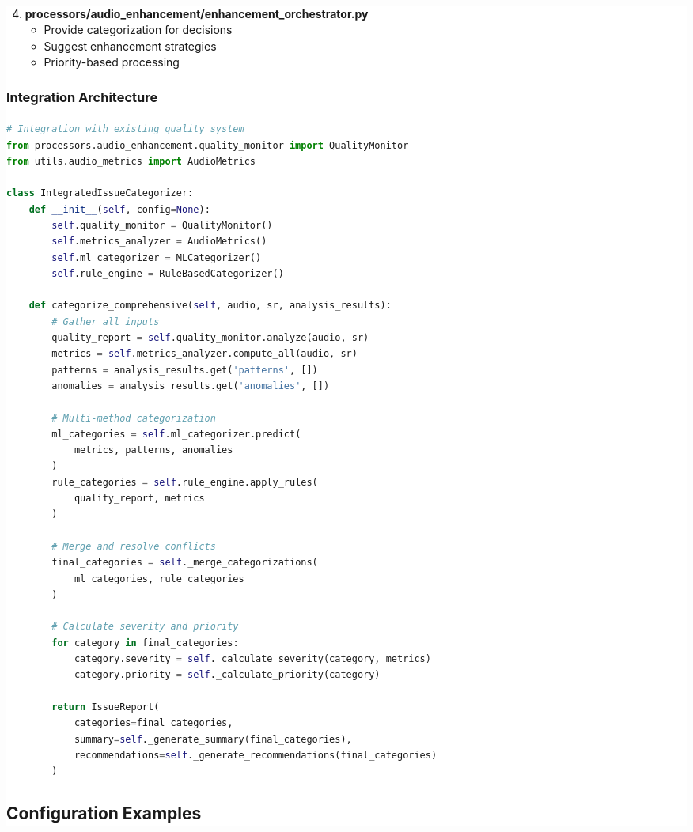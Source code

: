 4. **processors/audio_enhancement/enhancement_orchestrator.py**
   - Provide categorization for decisions
   - Suggest enhancement strategies
   - Priority-based processing

### Integration Architecture
```python
# Integration with existing quality system
from processors.audio_enhancement.quality_monitor import QualityMonitor
from utils.audio_metrics import AudioMetrics

class IntegratedIssueCategorizer:
    def __init__(self, config=None):
        self.quality_monitor = QualityMonitor()
        self.metrics_analyzer = AudioMetrics()
        self.ml_categorizer = MLCategorizer()
        self.rule_engine = RuleBasedCategorizer()
        
    def categorize_comprehensive(self, audio, sr, analysis_results):
        # Gather all inputs
        quality_report = self.quality_monitor.analyze(audio, sr)
        metrics = self.metrics_analyzer.compute_all(audio, sr)
        patterns = analysis_results.get('patterns', [])
        anomalies = analysis_results.get('anomalies', [])
        
        # Multi-method categorization
        ml_categories = self.ml_categorizer.predict(
            metrics, patterns, anomalies
        )
        rule_categories = self.rule_engine.apply_rules(
            quality_report, metrics
        )
        
        # Merge and resolve conflicts
        final_categories = self._merge_categorizations(
            ml_categories, rule_categories
        )
        
        # Calculate severity and priority
        for category in final_categories:
            category.severity = self._calculate_severity(category, metrics)
            category.priority = self._calculate_priority(category)
            
        return IssueReport(
            categories=final_categories,
            summary=self._generate_summary(final_categories),
            recommendations=self._generate_recommendations(final_categories)
        )
```

## Configuration Examples
